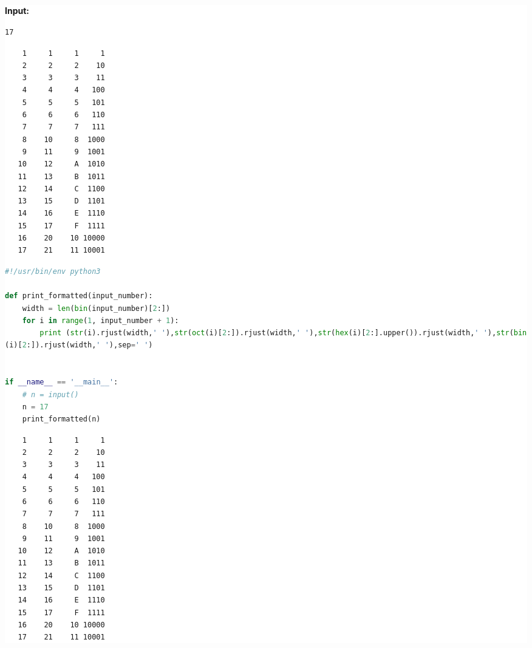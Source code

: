 **Input:**

```
17
```



```
    1     1     1     1
    2     2     2    10
    3     3     3    11
    4     4     4   100
    5     5     5   101
    6     6     6   110
    7     7     7   111
    8    10     8  1000
    9    11     9  1001
   10    12     A  1010
   11    13     B  1011
   12    14     C  1100
   13    15     D  1101
   14    16     E  1110
   15    17     F  1111
   16    20    10 10000
   17    21    11 10001

```



```python
#!/usr/bin/env python3

def print_formatted(input_number):
    width = len(bin(input_number)[2:])
    for i in range(1, input_number + 1):
        print (str(i).rjust(width,' '),str(oct(i)[2:]).rjust(width,' '),str(hex(i)[2:].upper()).rjust(width,' '),str(bin(i)[2:]).rjust(width,' '),sep=' ')


if __name__ == '__main__':
    # n = input()
    n = 17
    print_formatted(n)

```

        1     1     1     1
        2     2     2    10
        3     3     3    11
        4     4     4   100
        5     5     5   101
        6     6     6   110
        7     7     7   111
        8    10     8  1000
        9    11     9  1001
       10    12     A  1010
       11    13     B  1011
       12    14     C  1100
       13    15     D  1101
       14    16     E  1110
       15    17     F  1111
       16    20    10 10000
       17    21    11 10001
    